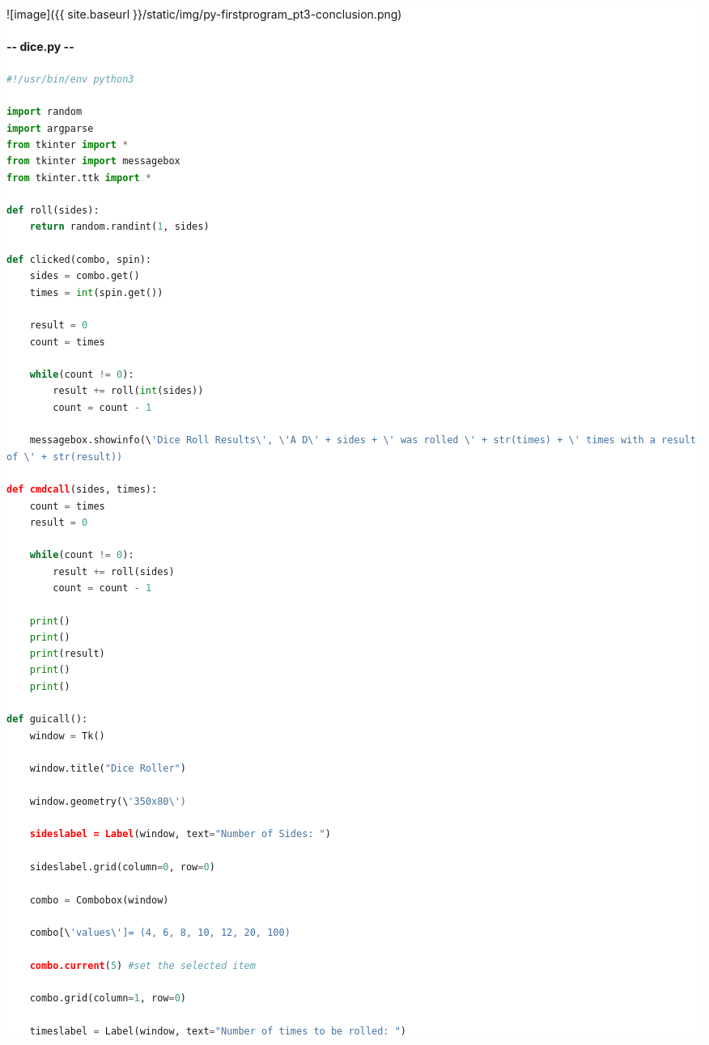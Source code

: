 ![image]({{ site.baseurl }}/static/img/py-firstprogram_pt3-conclusion.png)


#### -- dice.py --
```python
#!/usr/bin/env python3

import random
import argparse
from tkinter import *
from tkinter import messagebox
from tkinter.ttk import *

def roll(sides):
    return random.randint(1, sides)

def clicked(combo, spin):
    sides = combo.get()
    times = int(spin.get())

    result = 0
    count = times

    while(count != 0):
        result += roll(int(sides))
        count = count - 1

    messagebox.showinfo(\'Dice Roll Results\', \'A D\' + sides + \' was rolled \' + str(times) + \' times with a result of \' + str(result))

def cmdcall(sides, times):
    count = times
    result = 0

    while(count != 0):
        result += roll(sides)
        count = count - 1

    print()
    print()
    print(result)
    print()
    print()

def guicall():
    window = Tk()

    window.title("Dice Roller")

    window.geometry(\'350x80\')

    sideslabel = Label(window, text="Number of Sides: ")

    sideslabel.grid(column=0, row=0)

    combo = Combobox(window)

    combo[\'values\']= (4, 6, 8, 10, 12, 20, 100)

    combo.current(5) #set the selected item

    combo.grid(column=1, row=0)

    timeslabel = Label(window, text="Number of times to be rolled: ")
```